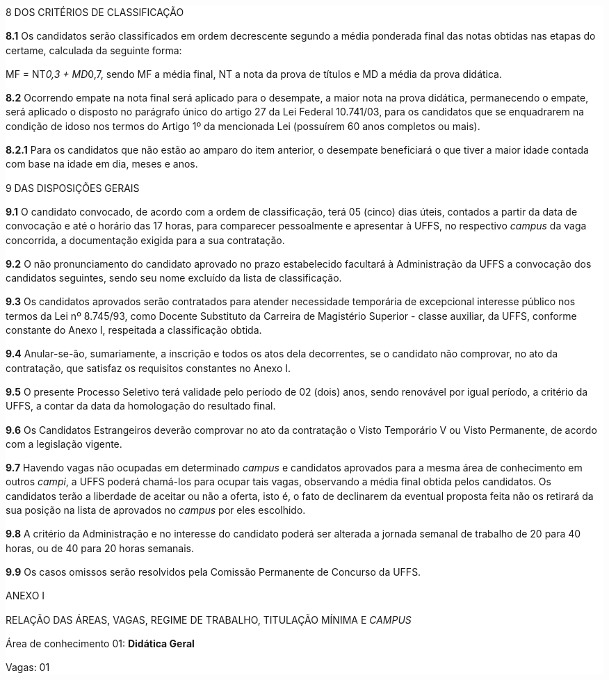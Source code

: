  8 DOS CRITÉRIOS DE CLASSIFICAÇÃO

 **8.1** Os candidatos serão classificados em ordem decrescente segundo a média ponderada final das notas obtidas nas etapas do certame, calculada da seguinte forma:

 MF = NT*0,3 + MD*0,7, sendo MF a média final, NT a nota da prova de títulos e MD a média da prova didática.

 **8.2** Ocorrendo empate na nota final será aplicado para o desempate, a maior nota na prova didática, permanecendo o empate, será aplicado o disposto no parágrafo único do artigo 27 da Lei Federal 10.741/03, para os candidatos que se enquadrarem na condição de idoso nos termos do Artigo 1º da mencionada Lei (possuírem 60 anos completos ou mais).

 **8.2.1** Para os candidatos que não estão ao amparo do item anterior, o desempate beneficiará o que tiver a maior idade contada com base na idade em dia, meses e anos.

 9 DAS DISPOSIÇÕES GERAIS

 **9.1** O candidato convocado, de acordo com a ordem de classificação, terá 05 (cinco) dias úteis, contados a partir da data de convocação e até o horário das 17 horas, para comparecer pessoalmente e apresentar à UFFS, no respectivo *campus* da vaga concorrida, a documentação exigida para a sua contratação.

 **9.2** O não pronunciamento do candidato aprovado no prazo estabelecido facultará à Administração da UFFS a convocação dos candidatos seguintes, sendo seu nome excluído da lista de classificação.

 **9.3** Os candidatos aprovados serão contratados para atender necessidade temporária de excepcional interesse público nos termos da Lei nº 8.745/93, como Docente Substituto da Carreira de Magistério Superior - classe auxiliar, da UFFS, conforme constante do Anexo I, respeitada a classificação obtida.

 **9.4** Anular-se-ão, sumariamente, a inscrição e todos os atos dela decorrentes, se o candidato não comprovar, no ato da contratação, que satisfaz os requisitos constantes no Anexo I.

 **9.5** O presente Processo Seletivo terá validade pelo período de 02 (dois) anos, sendo renovável por igual período, a critério da UFFS, a contar da data da homologação do resultado final.

 **9.6** Os Candidatos Estrangeiros deverão comprovar no ato da contratação o Visto Temporário V ou Visto Permanente, de acordo com a legislação vigente.

 **9.7** Havendo vagas não ocupadas em determinado *campus* e candidatos aprovados para a mesma área de conhecimento em outros *campi*, a UFFS poderá chamá-los para ocupar tais vagas, observando a média final obtida pelos candidatos. Os candidatos terão a liberdade de aceitar ou não a oferta, isto é, o fato de declinarem da eventual proposta feita não os retirará da sua posição na lista de aprovados no *campus* por eles escolhido.

 **9.8** A critério da Administração e no interesse do candidato poderá ser alterada a jornada semanal de trabalho de 20 para 40 horas, ou de 40 para 20 horas semanais.

 **9.9** Os casos omissos serão resolvidos pela Comissão Permanente de Concurso da UFFS.

  

 ANEXO I

 RELAÇÃO DAS ÁREAS, VAGAS, REGIME DE TRABALHO, TITULAÇÃO MÍNIMA E *CAMPUS*

 Área de conhecimento 01: **Didática Geral**

 Vagas: 01
